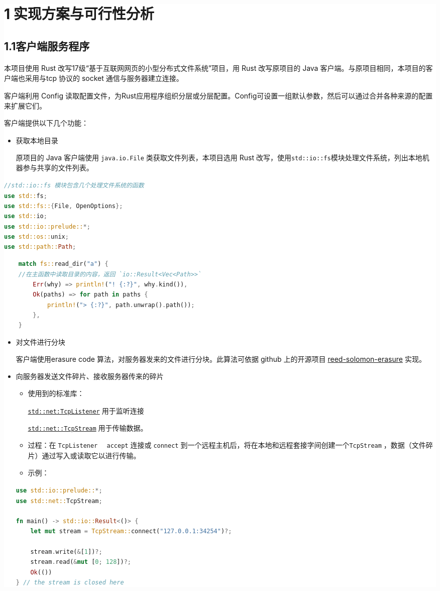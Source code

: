 # 1 实现方案与可行性分析

## 1.1客户端服务程序

本项目使用 Rust 改写17级“基于互联网网页的小型分布式文件系统”项目，用 Rust 改写原项目的 Java 客户端。与原项目相同，本项目的客户端也采用与tcp 协议的 socket 通信与服务器建立连接。

客户端利用 Config 读取配置文件，为Rust应用程序组织分层或分层配置。Config可设置一组默认参数，然后可以通过合并各种来源的配置来扩展它们。

客户端提供以下几个功能：

- 获取本地目录

  原项目的 Java 客户端使用 `java.io.File` 类获取文件列表，本项目选用 Rust 改写，使用`std::io::fs`模块处理文件系统，列出本地机器参与共享的文件列表。

```rust
//std::io::fs 模块包含几个处理文件系统的函数
use std::fs;
use std::fs::{File, OpenOptions};
use std::io;
use std::io::prelude::*;
use std::os::unix;
use std::path::Path;
```

```Rust
    match fs::read_dir("a") {
    //在主函数中读取目录的内容，返回 `io::Result<Vec<Path>>`
        Err(why) => println!("! {:?}", why.kind()),
        Ok(paths) => for path in paths {
            println!("> {:?}", path.unwrap().path());
        },
    }
```

- 对文件进行分块

  客户端使用erasure code 算法，对服务器发来的文件进行分块。此算法可依据 github 上的开源项目 [reed-solomon-erasure](https://github.com/darrenldl/reed-solomon-erasure) 实现。

- 向服务器发送文件碎片、接收服务器传来的碎片

  - 使用到的标准库：

    [`std::net:TcpListener`](https://doc.rust-lang.org/std/net/struct.TcpListener.html) 用于监听连接

     [`std::net::TcpStream`](https://doc.rust-lang.org/std/net/struct.TcpStream.html) 用于传输数据。

  - 过程：在 `TcpListener` `  accept` 连接或 `connect` 到一个远程主机后，将在本地和远程套接字间创建一个`TcpStream` ，数据（文件碎片）通过写入或读取它以进行传输。

  - 示例：

  ```Rust
  use std::io::prelude::*;
  use std::net::TcpStream;
  
  fn main() -> std::io::Result<()> {
      let mut stream = TcpStream::connect("127.0.0.1:34254")?;
  
      stream.write(&[1])?;
      stream.read(&mut [0; 128])?;
      Ok(())
  } // the stream is closed here
  ```

